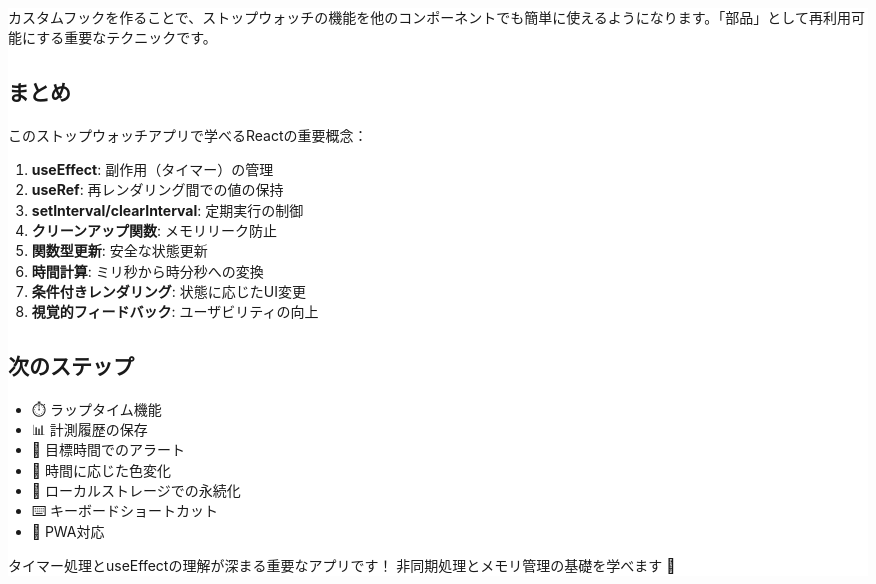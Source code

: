 カスタムフックを作ることで、ストップウォッチの機能を他のコンポーネントでも簡単に使えるようになります。「部品」として再利用可能にする重要なテクニックです。

## まとめ

このストップウォッチアプリで学べるReactの重要概念：

1. **useEffect**: 副作用（タイマー）の管理
2. **useRef**: 再レンダリング間での値の保持
3. **setInterval/clearInterval**: 定期実行の制御
4. **クリーンアップ関数**: メモリリーク防止
5. **関数型更新**: 安全な状態更新
6. **時間計算**: ミリ秒から時分秒への変換
7. **条件付きレンダリング**: 状態に応じたUI変更
8. **視覚的フィードバック**: ユーザビリティの向上

## 次のステップ

- ⏱️ ラップタイム機能
- 📊 計測履歴の保存
- 🔔 目標時間でのアラート
- 🎨 時間に応じた色変化
- 💾 ローカルストレージでの永続化
- ⌨️ キーボードショートカット
- 📱 PWA対応

タイマー処理とuseEffectの理解が深まる重要なアプリです！
非同期処理とメモリ管理の基礎を学べます 🚀 